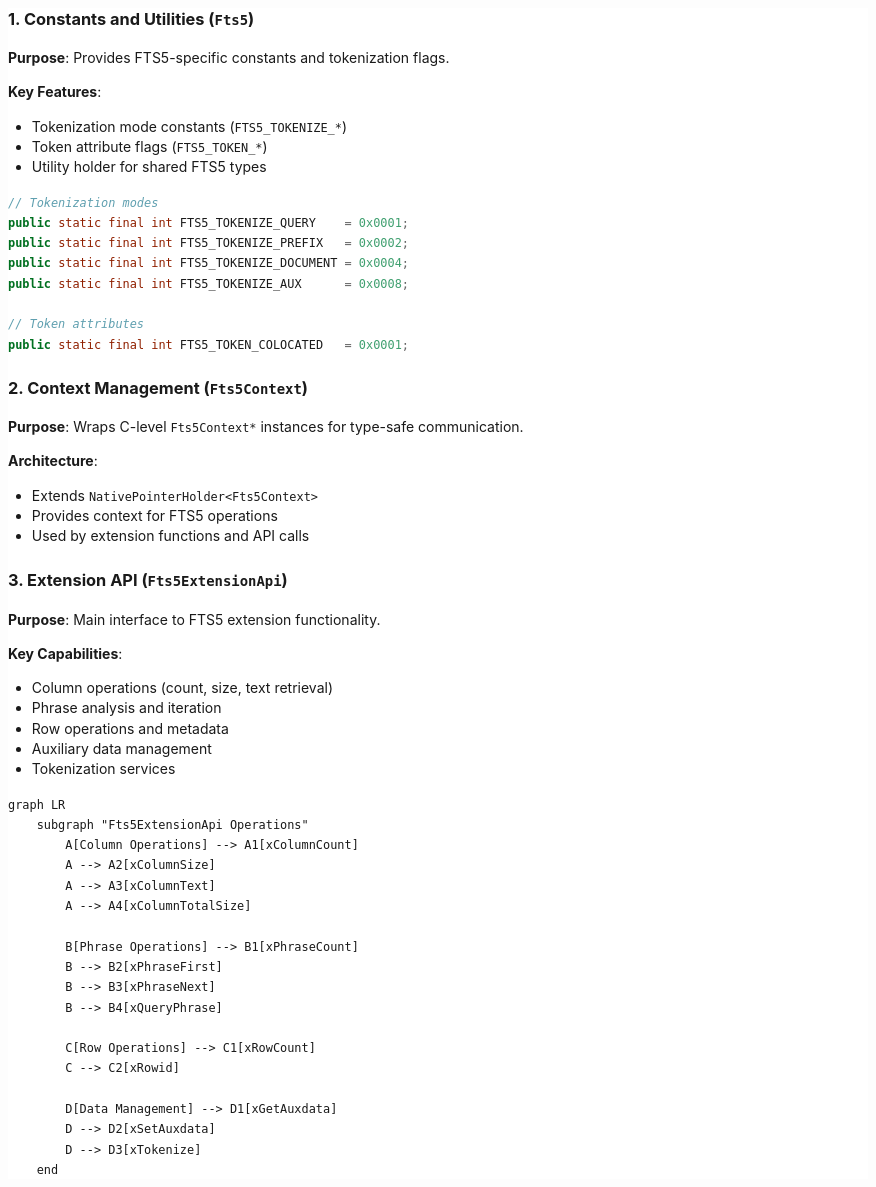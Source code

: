 ### 1. Constants and Utilities (`Fts5`)

**Purpose**: Provides FTS5-specific constants and tokenization flags.

**Key Features**:
- Tokenization mode constants (`FTS5_TOKENIZE_*`)
- Token attribute flags (`FTS5_TOKEN_*`)
- Utility holder for shared FTS5 types

```java
// Tokenization modes
public static final int FTS5_TOKENIZE_QUERY    = 0x0001;
public static final int FTS5_TOKENIZE_PREFIX   = 0x0002;
public static final int FTS5_TOKENIZE_DOCUMENT = 0x0004;
public static final int FTS5_TOKENIZE_AUX      = 0x0008;

// Token attributes
public static final int FTS5_TOKEN_COLOCATED   = 0x0001;
```

### 2. Context Management (`Fts5Context`)

**Purpose**: Wraps C-level `Fts5Context*` instances for type-safe communication.

**Architecture**:
- Extends `NativePointerHolder<Fts5Context>`
- Provides context for FTS5 operations
- Used by extension functions and API calls

### 3. Extension API (`Fts5ExtensionApi`)

**Purpose**: Main interface to FTS5 extension functionality.

**Key Capabilities**:
- Column operations (count, size, text retrieval)
- Phrase analysis and iteration
- Row operations and metadata
- Auxiliary data management
- Tokenization services

```mermaid
graph LR
    subgraph "Fts5ExtensionApi Operations"
        A[Column Operations] --> A1[xColumnCount]
        A --> A2[xColumnSize]
        A --> A3[xColumnText]
        A --> A4[xColumnTotalSize]
        
        B[Phrase Operations] --> B1[xPhraseCount]
        B --> B2[xPhraseFirst]
        B --> B3[xPhraseNext]
        B --> B4[xQueryPhrase]
        
        C[Row Operations] --> C1[xRowCount]
        C --> C2[xRowid]
        
        D[Data Management] --> D1[xGetAuxdata]
        D --> D2[xSetAuxdata]
        D --> D3[xTokenize]
    end
```

